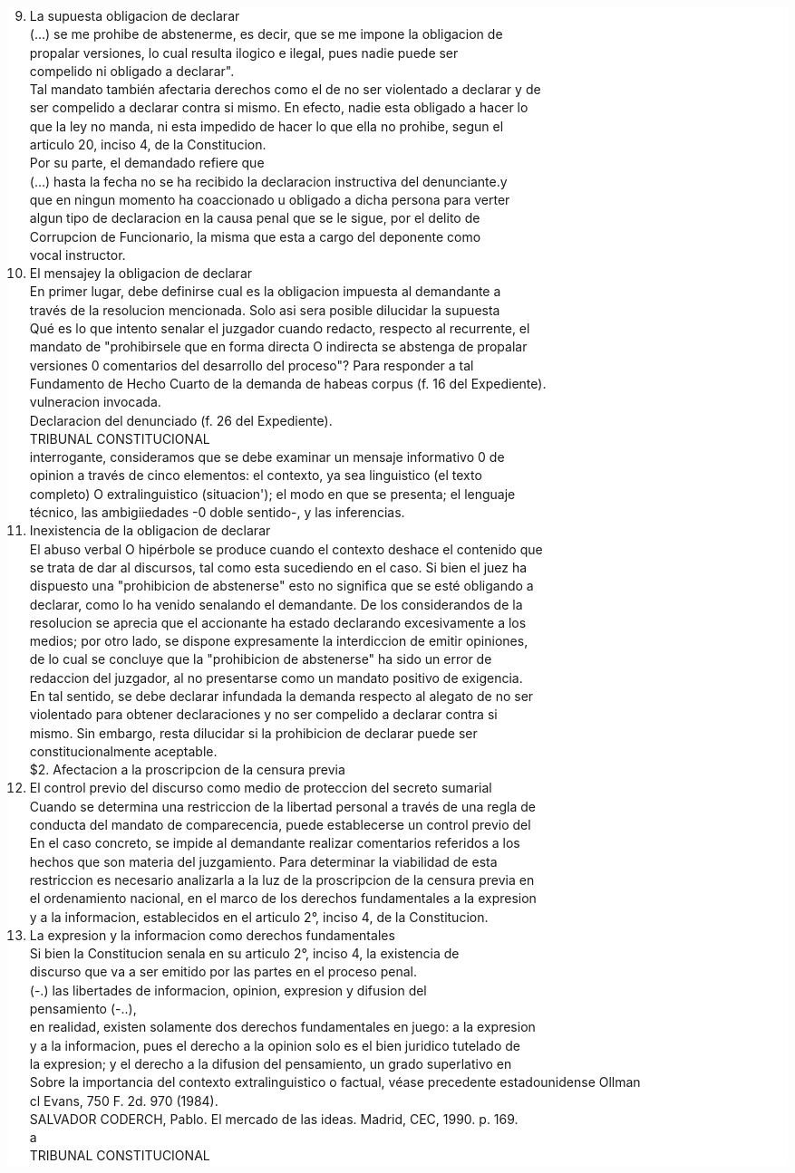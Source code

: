 9. La supuesta obligacion de declarar  
(...) se me prohibe de abstenerme, es decir, que se me impone la obligacion de  
propalar versiones, lo cual resulta ilogico e ilegal, pues nadie puede ser  
compelido ni obligado a declarar".  
Tal mandato también afectaria derechos como el de no ser violentado a declarar y de  
ser compelido a declarar contra si mismo. En efecto, nadie esta obligado a hacer lo  
que la ley no manda, ni esta impedido de hacer lo que ella no prohibe, segun el  
articulo 20, inciso 4, de la Constitucion.  
Por su parte, el demandado refiere que  
(...) hasta la fecha no se ha recibido la declaracion instructiva del denunciante.y  
que en ningun momento ha coaccionado u obligado a dicha persona para verter  
algun tipo de declaracion en la causa penal que se le sigue, por el delito de  
Corrupcion de Funcionario, la misma que esta a cargo del deponente como  
vocal instructor.  
10. El mensajey la obligacion de declarar  
En primer lugar, debe definirse cual es la obligacion impuesta al demandante a  
través de la resolucion mencionada. Solo asi sera posible dilucidar la supuesta  
Qué es lo que intento senalar el juzgador cuando redacto, respecto al recurrente, el  
mandato de "prohibirsele que en forma directa O indirecta se abstenga de propalar  
versiones 0 comentarios del desarrollo del proceso"? Para responder a tal  
Fundamento de Hecho Cuarto de la demanda de habeas corpus (f. 16 del Expediente).  
vulneracion invocada.  
Declaracion del denunciado (f. 26 del Expediente).  
TRIBUNAL CONSTITUCIONAL  
interrogante, consideramos que se debe examinar un mensaje informativo 0 de  
opinion a través de cinco elementos: el contexto, ya sea linguistico (el texto  
completo) O extralinguistico (situacion'); el modo en que se presenta; el lenguaje  
técnico, las ambigiiedades -0 doble sentido-, y las inferencias.  
11. Inexistencia de la obligacion de declarar  
El abuso verbal O hipérbole se produce cuando el contexto deshace el contenido que  
se trata de dar al discursos, tal como esta sucediendo en el caso. Si bien el juez ha  
dispuesto una "prohibicion de abstenerse" esto no significa que se esté obligando a  
declarar, como lo ha venido senalando el demandante. De los considerandos de la  
resolucion se aprecia que el accionante ha estado declarando excesivamente a los  
medios; por otro lado, se dispone expresamente la interdiccion de emitir opiniones,  
de lo cual se concluye que la "prohibicion de abstenerse" ha sido un error de  
redaccion del juzgador, al no presentarse como un mandato positivo de exigencia.  
En tal sentido, se debe declarar infundada la demanda respecto al alegato de no ser  
violentado para obtener declaraciones y no ser compelido a declarar contra si  
mismo. Sin embargo, resta dilucidar si la prohibicion de declarar puede ser  
constitucionalmente aceptable.  
$2. Afectacion a la proscripcion de la censura previa  
12. El control previo del discurso como medio de proteccion del secreto sumarial  
Cuando se determina una restriccion de la libertad personal a través de una regla de  
conducta del mandato de comparecencia, puede establecerse un control previo del  
En el caso concreto, se impide al demandante realizar comentarios referidos a los  
hechos que son materia del juzgamiento. Para determinar la viabilidad de esta  
restriccion es necesario analizarla a la luz de la proscripcion de la censura previa en  
el ordenamiento nacional, en el marco de los derechos fundamentales a la expresion  
y a la informacion, establecidos en el articulo 2°, inciso 4, de la Constitucion.  
13. La expresion y la informacion como derechos fundamentales  
Si bien la Constitucion senala en su articulo 2°, inciso 4, la existencia de  
discurso que va a ser emitido por las partes en el proceso penal.  
(-.) las libertades de informacion, opinion, expresion y difusion del  
pensamiento (-..),  
en realidad, existen solamente dos derechos fundamentales en juego: a la expresion  
y a la informacion, pues el derecho a la opinion solo es el bien juridico tutelado de  
la expresion; y el derecho a la difusion del pensamiento, un grado superlativo en  
Sobre la importancia del contexto extralinguistico o factual, véase precedente estadounidense Ollman  
cl Evans, 750 F. 2d. 970 (1984).  
SALVADOR CODERCH, Pablo. El mercado de las ideas. Madrid, CEC, 1990. p. 169.  
a  
TRIBUNAL CONSTITUCIONAL  